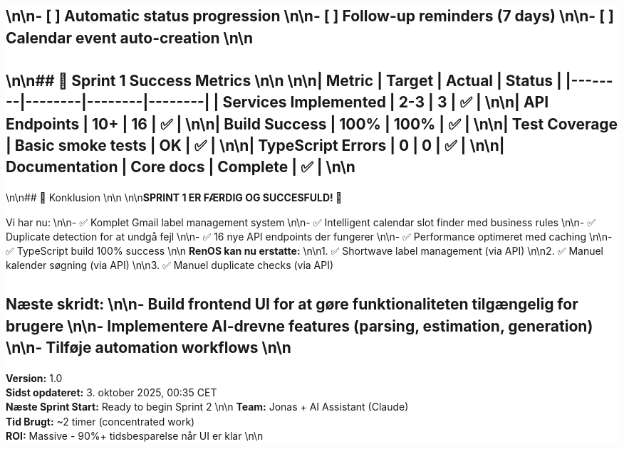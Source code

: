 \n\n- [ ] Automatic status progression
\n\n- [ ] Follow-up reminders (7 days)
\n\n- [ ] Calendar event auto-creation
\n\n
---

\n\n## 🎯 Sprint 1 Success Metrics
\n\n
\n\n| Metric | Target | Actual | Status |
|--------|--------|--------|--------|
| **Services Implemented** | 2-3 | 3 | ✅ |
\n\n| **API Endpoints** | 10+ | 16 | ✅ |
\n\n| **Build Success** | 100% | 100% | ✅ |
\n\n| **Test Coverage** | Basic smoke tests | OK | ✅ |
\n\n| **TypeScript Errors** | 0 | 0 | ✅ |
\n\n| **Documentation** | Core docs | Complete | ✅ |
\n\n
---

\n\n## 💬 Konklusion
\n\n
\n\n**SPRINT 1 ER FÆRDIG OG SUCCESFULD! 🎉**

Vi har nu:
\n\n- ✅ Komplet Gmail label management system
\n\n- ✅ Intelligent calendar slot finder med business rules
\n\n- ✅ Duplicate detection for at undgå fejl
\n\n- ✅ 16 nye API endpoints der fungerer
\n\n- ✅ Performance optimeret med caching
\n\n- ✅ TypeScript build 100% success
\n\n
**RenOS kan nu erstatte:**
\n\n1. ✅ Shortwave label management (via API)
\n\n2. ✅ Manuel kalender søgning (via API)
\n\n3. ✅ Manuel duplicate checks (via API)

**Næste skridt:**
\n\n- Build frontend UI for at gøre funktionaliteten tilgængelig for brugere
\n\n- Implementere AI-drevne features (parsing, estimation, generation)
\n\n- Tilføje automation workflows
\n\n
---

**Version:** 1.0  
**Sidst opdateret:** 3. oktober 2025, 00:35 CET  
**Næste Sprint Start:** Ready to begin Sprint 2
\n\n
**Team:** Jonas + AI Assistant (Claude)  
**Tid Brugt:** ~2 timer (concentrated work)  
**ROI:** Massive - 90%+ tidsbesparelse når UI er klar
\n\n

